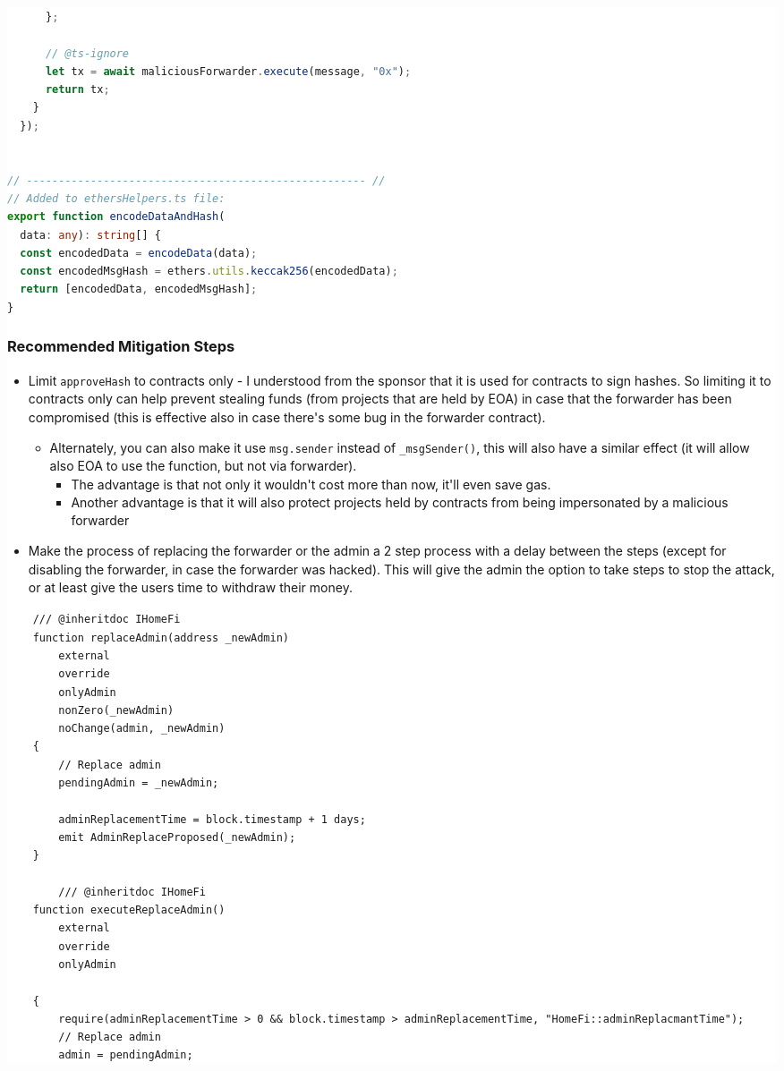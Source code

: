 ```typescript
      };

      // @ts-ignore
      let tx = await maliciousForwarder.execute(message, "0x");
      return tx;
    }
  });


// ----------------------------------------------------- //
// Added to ethersHelpers.ts file:
export function encodeDataAndHash(
  data: any): string[] {
  const encodedData = encodeData(data);
  const encodedMsgHash = ethers.utils.keccak256(encodedData);
  return [encodedData, encodedMsgHash];
}
```

### Recommended Mitigation Steps

*   Limit `approveHash` to contracts only - I understood from the sponsor that it is used for contracts to sign hashes. So limiting it to contracts only can help prevent stealing funds (from projects that are held by EOA) in case that the forwarder has been compromised (this is effective also in case there's some bug in the forwarder contract).
    *   Alternately, you can also make it use `msg.sender` instead of `_msgSender()`, this will also have a similar effect (it will allow also EOA to use the function, but not via forwarder).
        *   The advantage is that not only it wouldn't cost more than now, it'll even save gas.
        *   Another advantage is that it will also protect projects held by contracts from being impersonated by a malicious forwarder

*   Make the process of replacing the forwarder or the admin a 2 step process with a delay between the steps (except for disabling the forwarder, in case the forwarder was hacked). This will give the admin the option to take steps to stop the attack, or at least give the users time to withdraw their money.

```solidity
    /// @inheritdoc IHomeFi
    function replaceAdmin(address _newAdmin)
        external
        override
        onlyAdmin
        nonZero(_newAdmin)
        noChange(admin, _newAdmin)
    {
        // Replace admin
        pendingAdmin = _newAdmin;

        adminReplacementTime = block.timestamp + 1 days;
        emit AdminReplaceProposed(_newAdmin);
    }

        /// @inheritdoc IHomeFi
    function executeReplaceAdmin()
        external
        override
        onlyAdmin

    {
        require(adminReplacementTime > 0 && block.timestamp > adminReplacementTime, "HomeFi::adminReplacmantTime");
        // Replace admin
        admin = pendingAdmin;

```